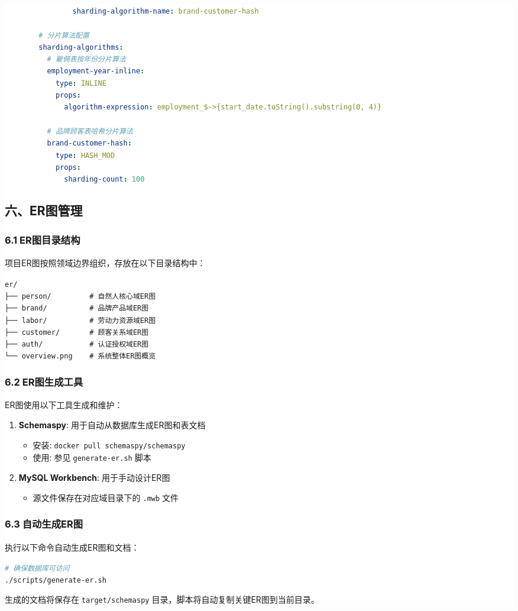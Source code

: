 ```yaml
                sharding-algorithm-name: brand-customer-hash
        
        # 分片算法配置
        sharding-algorithms:
          # 雇佣表按年份分片算法
          employment-year-inline:
            type: INLINE
            props:
              algorithm-expression: employment_$->{start_date.toString().substring(0, 4)}
          
          # 品牌顾客表哈希分片算法
          brand-customer-hash:
            type: HASH_MOD
            props:
              sharding-count: 100
```

## 六、ER图管理

### 6.1 ER图目录结构

项目ER图按照领域边界组织，存放在以下目录结构中：

```
er/
├── person/         # 自然人核心域ER图
├── brand/          # 品牌产品域ER图
├── labor/          # 劳动力资源域ER图
├── customer/       # 顾客关系域ER图
├── auth/           # 认证授权域ER图
└── overview.png    # 系统整体ER图概览
```

### 6.2 ER图生成工具

ER图使用以下工具生成和维护：

1. **Schemaspy**: 用于自动从数据库生成ER图和表文档
   - 安装: `docker pull schemaspy/schemaspy`
   - 使用: 参见 `generate-er.sh` 脚本

2. **MySQL Workbench**: 用于手动设计ER图
   - 源文件保存在对应域目录下的 `.mwb` 文件

### 6.3 自动生成ER图

执行以下命令自动生成ER图和文档：

```bash
# 确保数据库可访问
./scripts/generate-er.sh
```

生成的文档将保存在 `target/schemaspy` 目录，脚本将自动复制关键ER图到当前目录。
